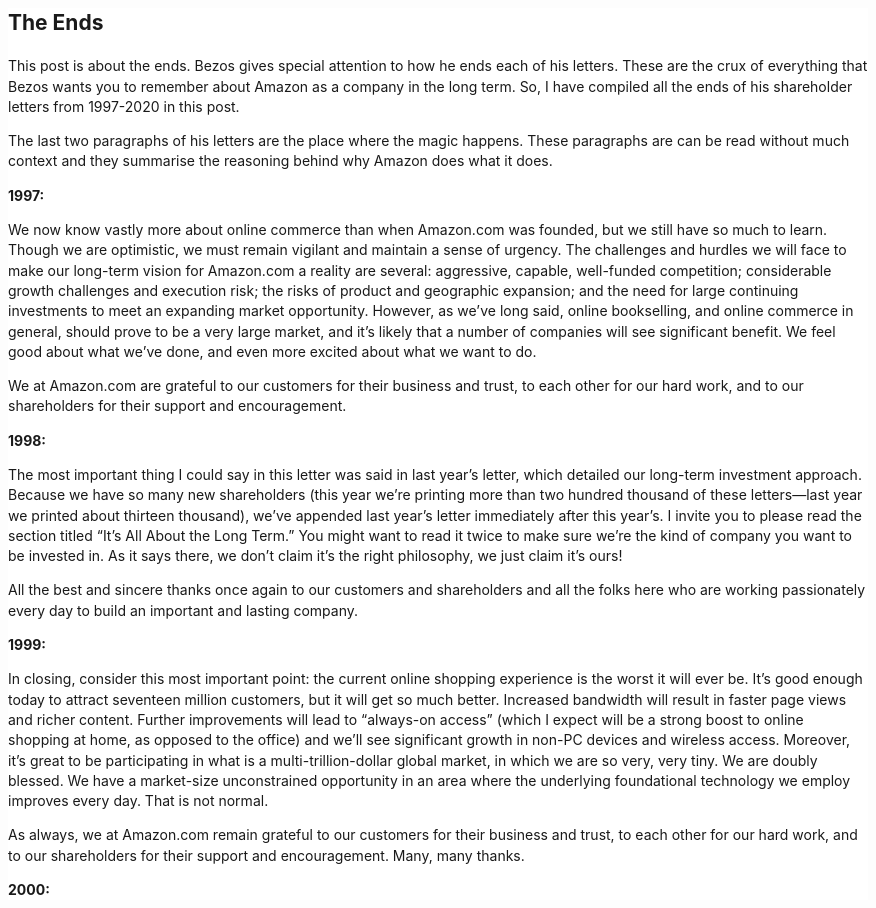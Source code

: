 ## The Ends

This post is about the ends. Bezos gives special attention to how he ends each of his letters. These are the crux of everything that Bezos wants you to remember about Amazon as a company in the long term. So, I have compiled all the ends of his shareholder letters from 1997-2020 in this post.

The last two paragraphs of his letters are the place where the magic happens. These paragraphs are can be read without much context and they summarise the reasoning behind why Amazon does what it does.

**1997:**

We now know vastly more about online commerce than when Amazon.com was founded, but we still have so much to learn. Though we are optimistic, we must remain vigilant and maintain a sense of urgency. The challenges and hurdles we will face to make our long-term vision for Amazon.com a reality are several: aggressive, capable, well-funded competition; considerable growth challenges and execution risk; the risks of product and geographic expansion; and the need for large continuing investments to meet an expanding market opportunity. However, as we’ve long said, online bookselling, and online commerce in general, should prove to be a very large market, and it’s likely that a number of companies will see significant benefit. We feel good about what we’ve done, and even more excited about what we want to do.

We at Amazon.com are grateful to our customers for their business and trust, to each other for our hard work, and to our shareholders for their support and encouragement.

**1998:**

The most important thing I could say in this letter was said in last year’s letter, which detailed our long-term investment approach. Because we have so many new shareholders (this year we’re printing more than two hundred thousand of these letters—last year we printed about thirteen thousand), we’ve appended last year’s letter immediately after this year’s. I invite you to please read the section titled “It’s All About the Long Term.” You might want to read it twice to make sure we’re the kind of company you want to be invested in. As it says there, we don’t claim it’s the right philosophy, we just claim it’s ours!

All the best and sincere thanks once again to our customers and shareholders and all the folks here who are working passionately every day to build an important and lasting company.

**1999:**

In closing, consider this most important point: the current online shopping experience is the worst it will ever be. It’s good enough today to attract seventeen million customers, but it will get so much better. Increased bandwidth will result in faster page views and richer content. Further improvements will lead to “always-on access” (which I expect will be a strong boost to online shopping at home, as opposed to the office) and we’ll see significant growth in non-PC devices and wireless access. Moreover, it’s great to be participating in what is a multi-trillion-dollar global market, in which we are so very, very tiny. We are doubly blessed. We have a market-size unconstrained opportunity in an area where the underlying foundational technology we employ improves every day. That is not normal.

As always, we at Amazon.com remain grateful to our customers for their business and trust, to each other for our hard work, and to our shareholders for their support and encouragement. Many, many thanks.

**2000:**
